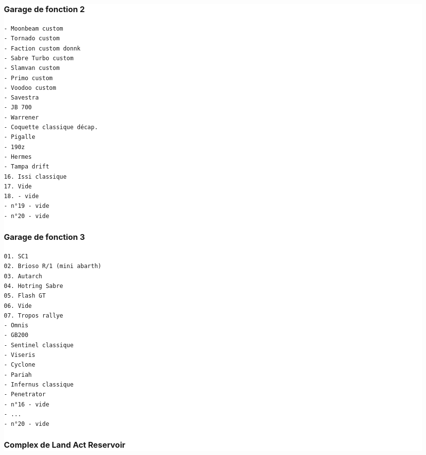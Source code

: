 ### Garage de fonction 2

	- Moonbeam custom
	- Tornado custom
	- Faction custom donnk
	- Sabre Turbo custom
	- Slamvan custom
	- Primo custom
	- Voodoo custom
	- Savestra
	- JB 700
	- Warrener
	- Coquette classique décap.
	- Pigalle
	- 190z
	- Hermes
	- Tampa drift
	16. Issi classique
	17. Vide 
	18. - vide 
	- n°19 - vide
	- n°20 - vide
 
### Garage de fonction 3

	01. SC1
	02. Brioso R/1 (mini abarth)
	03. Autarch
    04. Hotring Sabre
    05. Flash GT
	06. Vide
	07. Tropos rallye
	- Omnis
	- GB200
	- Sentinel classique
	- Viseris
	- Cyclone
	- Pariah
	- Infernus classique
	- Penetrator
	- n°16 - vide
	- ...
	- n°20 - vide
	 
### Complex de Land Act Reservoir
